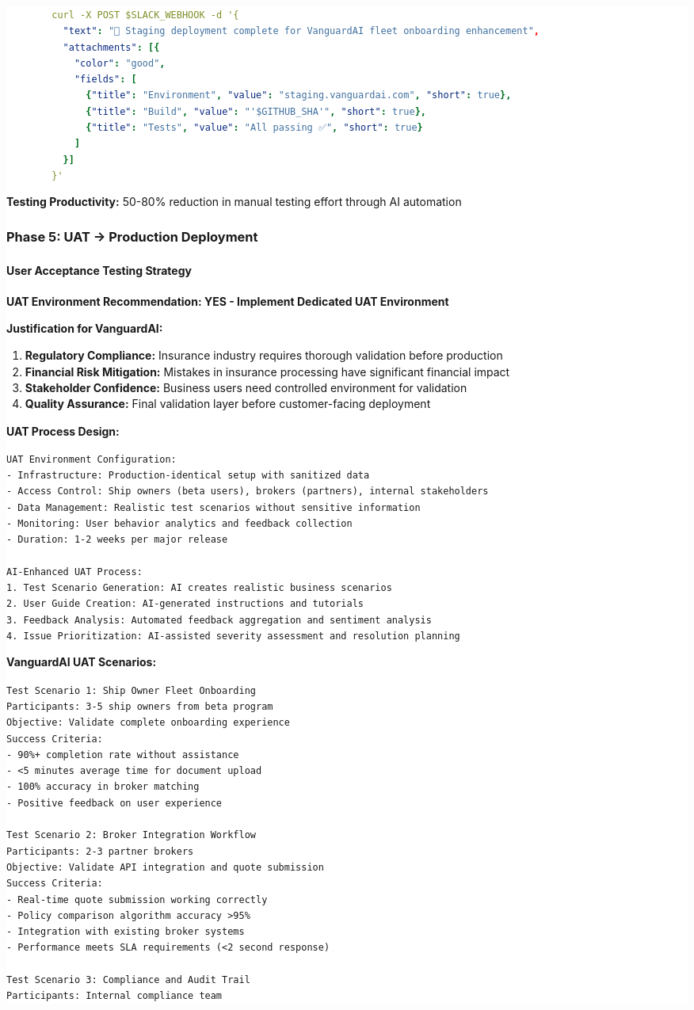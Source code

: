 ```yaml
        curl -X POST $SLACK_WEBHOOK -d '{
          "text": "🚀 Staging deployment complete for VanguardAI fleet onboarding enhancement",
          "attachments": [{
            "color": "good",
            "fields": [
              {"title": "Environment", "value": "staging.vanguardai.com", "short": true},
              {"title": "Build", "value": "'$GITHUB_SHA'", "short": true},
              {"title": "Tests", "value": "All passing ✅", "short": true}
            ]
          }]
        }'
```

**Testing Productivity:** 50-80% reduction in manual testing effort through AI automation

### Phase 5: UAT → Production Deployment

#### User Acceptance Testing Strategy

**UAT Environment Recommendation: YES - Implement Dedicated UAT Environment**

**Justification for VanguardAI:**
1. **Regulatory Compliance:** Insurance industry requires thorough validation before production
2. **Financial Risk Mitigation:** Mistakes in insurance processing have significant financial impact
3. **Stakeholder Confidence:** Business users need controlled environment for validation
4. **Quality Assurance:** Final validation layer before customer-facing deployment

**UAT Process Design:**
```
UAT Environment Configuration:
- Infrastructure: Production-identical setup with sanitized data
- Access Control: Ship owners (beta users), brokers (partners), internal stakeholders  
- Data Management: Realistic test scenarios without sensitive information
- Monitoring: User behavior analytics and feedback collection
- Duration: 1-2 weeks per major release

AI-Enhanced UAT Process:
1. Test Scenario Generation: AI creates realistic business scenarios
2. User Guide Creation: AI-generated instructions and tutorials
3. Feedback Analysis: Automated feedback aggregation and sentiment analysis
4. Issue Prioritization: AI-assisted severity assessment and resolution planning
```

**VanguardAI UAT Scenarios:**
```
Test Scenario 1: Ship Owner Fleet Onboarding
Participants: 3-5 ship owners from beta program
Objective: Validate complete onboarding experience
Success Criteria:
- 90%+ completion rate without assistance
- <5 minutes average time for document upload  
- 100% accuracy in broker matching
- Positive feedback on user experience

Test Scenario 2: Broker Integration Workflow  
Participants: 2-3 partner brokers
Objective: Validate API integration and quote submission
Success Criteria:
- Real-time quote submission working correctly
- Policy comparison algorithm accuracy >95%
- Integration with existing broker systems
- Performance meets SLA requirements (<2 second response)

Test Scenario 3: Compliance and Audit Trail
Participants: Internal compliance team
```